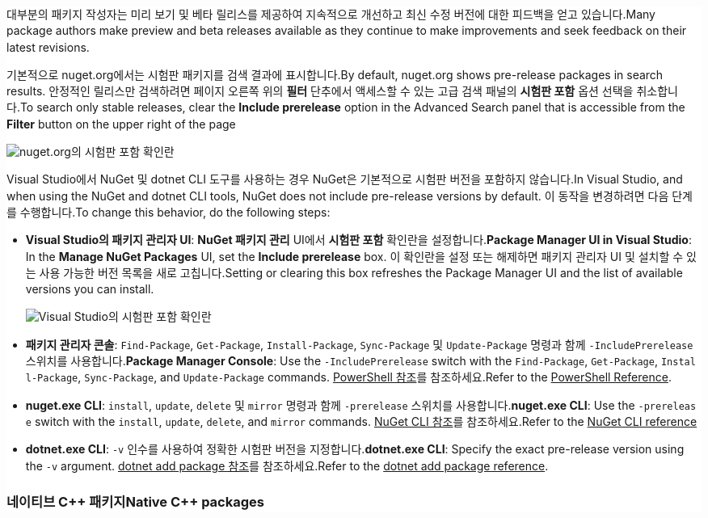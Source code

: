 <span data-ttu-id="9e61b-144">대부분의 패키지 작성자는 미리 보기 및 베타 릴리스를 제공하여 지속적으로 개선하고 최신 수정 버전에 대한 피드백을 얻고 있습니다.</span><span class="sxs-lookup"><span data-stu-id="9e61b-144">Many package authors make preview and beta releases available as they continue to make improvements and seek feedback on their latest revisions.</span></span>

<span data-ttu-id="9e61b-145">기본적으로 nuget.org에서는 시험판 패키지를 검색 결과에 표시합니다.</span><span class="sxs-lookup"><span data-stu-id="9e61b-145">By default, nuget.org shows pre-release packages in search results.</span></span> <span data-ttu-id="9e61b-146">안정적인 릴리스만 검색하려면 페이지 오른쪽 위의 **필터** 단추에서 액세스할 수 있는 고급 검색 패널의 **시험판 포함** 옵션 선택을 취소합니다.</span><span class="sxs-lookup"><span data-stu-id="9e61b-146">To search only stable releases, clear the **Include prerelease** option in the Advanced Search panel that is accessible from the **Filter** button on the upper right of the page</span></span>

![nuget.org의 시험판 포함 확인란](media/Finding-06-include-prerelease.png)

<span data-ttu-id="9e61b-148">Visual Studio에서 NuGet 및 dotnet CLI 도구를 사용하는 경우 NuGet은 기본적으로 시험판 버전을 포함하지 않습니다.</span><span class="sxs-lookup"><span data-stu-id="9e61b-148">In Visual Studio, and when using the NuGet and dotnet CLI tools, NuGet does not include pre-release versions by default.</span></span> <span data-ttu-id="9e61b-149">이 동작을 변경하려면 다음 단계를 수행합니다.</span><span class="sxs-lookup"><span data-stu-id="9e61b-149">To change this behavior, do the following steps:</span></span>

- <span data-ttu-id="9e61b-150">**Visual Studio의 패키지 관리자 UI**: **NuGet 패키지 관리** UI에서 **시험판 포함** 확인란을 설정합니다.</span><span class="sxs-lookup"><span data-stu-id="9e61b-150">**Package Manager UI in Visual Studio**: In the **Manage NuGet Packages** UI, set the **Include prerelease** box.</span></span> <span data-ttu-id="9e61b-151">이 확인란을 설정 또는 해제하면 패키지 관리자 UI 및 설치할 수 있는 사용 가능한 버전 목록을 새로 고칩니다.</span><span class="sxs-lookup"><span data-stu-id="9e61b-151">Setting or clearing this box refreshes the Package Manager UI and the list of available versions you can install.</span></span>

    ![Visual Studio의 시험판 포함 확인란](media/Prerelease_02-CheckPrerelease.png)

- <span data-ttu-id="9e61b-153">**패키지 관리자 콘솔**: `Find-Package`, `Get-Package`, `Install-Package`, `Sync-Package` 및 `Update-Package` 명령과 함께 `-IncludePrerelease` 스위치를 사용합니다.</span><span class="sxs-lookup"><span data-stu-id="9e61b-153">**Package Manager Console**: Use the `-IncludePrerelease` switch with the `Find-Package`, `Get-Package`, `Install-Package`, `Sync-Package`, and `Update-Package` commands.</span></span> <span data-ttu-id="9e61b-154">[PowerShell 참조](../reference/powershell-reference.md)를 참조하세요.</span><span class="sxs-lookup"><span data-stu-id="9e61b-154">Refer to the [PowerShell Reference](../reference/powershell-reference.md).</span></span>

- <span data-ttu-id="9e61b-155">**nuget.exe CLI**: `install`, `update`, `delete` 및 `mirror` 명령과 함께 `-prerelease` 스위치를 사용합니다.</span><span class="sxs-lookup"><span data-stu-id="9e61b-155">**nuget.exe CLI**: Use the `-prerelease` switch with the `install`, `update`, `delete`, and `mirror` commands.</span></span> <span data-ttu-id="9e61b-156">[NuGet CLI 참조](../reference/nuget-exe-cli-reference.md)를 참조하세요.</span><span class="sxs-lookup"><span data-stu-id="9e61b-156">Refer to the [NuGet CLI reference](../reference/nuget-exe-cli-reference.md)</span></span>

- <span data-ttu-id="9e61b-157">**dotnet.exe CLI**: `-v` 인수를 사용하여 정확한 시험판 버전을 지정합니다.</span><span class="sxs-lookup"><span data-stu-id="9e61b-157">**dotnet.exe CLI**: Specify the exact pre-release version using the `-v` argument.</span></span> <span data-ttu-id="9e61b-158">[dotnet add package 참조](/dotnet/core/tools/dotnet-add-package)를 참조하세요.</span><span class="sxs-lookup"><span data-stu-id="9e61b-158">Refer to the [dotnet add package reference](/dotnet/core/tools/dotnet-add-package).</span></span>

<a name="native-cpp-packages"></a>

### <a name="native-c-packages"></a><span data-ttu-id="9e61b-159">네이티브 C++ 패키지</span><span class="sxs-lookup"><span data-stu-id="9e61b-159">Native C++ packages</span></span>
